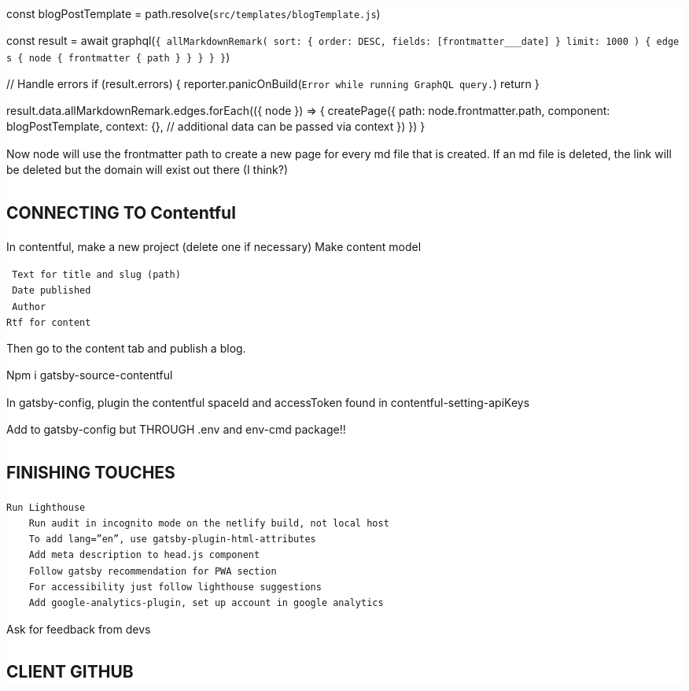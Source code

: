 const blogPostTemplate = path.resolve(`src/templates/blogTemplate.js`)

const result = await graphql(`{ allMarkdownRemark( sort: { order: DESC, fields: [frontmatter___date] } limit: 1000 ) { edges { node { frontmatter { path } } } } }`)

// Handle errors
if (result.errors) {
reporter.panicOnBuild(`Error while running GraphQL query.`)
return
}

result.data.allMarkdownRemark.edges.forEach(({ node }) => {
createPage({
path: node.frontmatter.path,
component: blogPostTemplate,
context: {}, // additional data can be passed via context
})
})
}

Now node will use the frontmatter path to create a new page for every md file that is created. If an md file is deleted, the link will be deleted but the domain will exist out there (I think?)

## CONNECTING TO Contentful

In contentful, make a new project (delete one if necessary)
Make content model

     Text for title and slug (path)
     Date published
     Author
    Rtf for content

Then go to the content tab and publish a blog.

Npm i gatsby-source-contentful

In gatsby-config, plugin the contentful spaceId and accessToken found in contentful-setting-apiKeys

Add to gatsby-config but THROUGH .env and env-cmd package!!

## FINISHING TOUCHES

    Run Lighthouse
    	Run audit in incognito mode on the netlify build, not local host
    	To add lang=”en”, use gatsby-plugin-html-attributes
    	Add meta description to head.js component
    	Follow gatsby recommendation for PWA section
    	For accessibility just follow lighthouse suggestions
    	Add google-analytics-plugin, set up account in google analytics

Ask for feedback from devs

## CLIENT GITHUB
